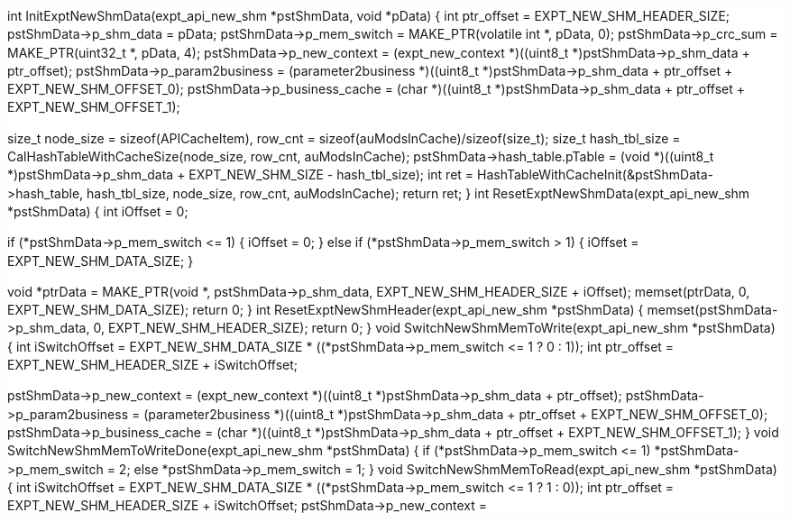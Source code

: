 int InitExptNewShmData(expt_api_new_shm *pstShmData, void *pData) {
  int ptr_offset = EXPT_NEW_SHM_HEADER_SIZE;
  pstShmData->p_shm_data = pData;
  pstShmData->p_mem_switch = MAKE_PTR(volatile int *, pData, 0);
  pstShmData->p_crc_sum = MAKE_PTR(uint32_t *, pData, 4);
  pstShmData->p_new_context =
      (expt_new_context *)((uint8_t *)pstShmData->p_shm_data + ptr_offset);
  pstShmData->p_param2business =
      (parameter2business *)((uint8_t *)pstShmData->p_shm_data + ptr_offset +
                             EXPT_NEW_SHM_OFFSET_0);
  pstShmData->p_business_cache =
      (char *)((uint8_t *)pstShmData->p_shm_data + ptr_offset +
                            EXPT_NEW_SHM_OFFSET_1);
  
  size_t node_size = sizeof(APICacheItem),  row_cnt = sizeof(auModsInCache)/sizeof(size_t);
  size_t hash_tbl_size = CalHashTableWithCacheSize(node_size, row_cnt, auModsInCache);
  pstShmData->hash_table.pTable = (void *)((uint8_t *)pstShmData->p_shm_data + EXPT_NEW_SHM_SIZE - hash_tbl_size);
  int ret = HashTableWithCacheInit(&pstShmData->hash_table, hash_tbl_size, node_size, row_cnt, auModsInCache);
  return ret;
}
int ResetExptNewShmData(expt_api_new_shm *pstShmData) {
  int iOffset = 0;

  if (*pstShmData->p_mem_switch <= 1) {
    iOffset = 0;
  } else if (*pstShmData->p_mem_switch > 1) {
    iOffset = EXPT_NEW_SHM_DATA_SIZE;
  }

  void *ptrData = MAKE_PTR(void *, pstShmData->p_shm_data,
                           EXPT_NEW_SHM_HEADER_SIZE + iOffset);
  memset(ptrData, 0, EXPT_NEW_SHM_DATA_SIZE);
  return 0;
}
int ResetExptNewShmHeader(expt_api_new_shm *pstShmData) {
  memset(pstShmData->p_shm_data, 0, EXPT_NEW_SHM_HEADER_SIZE);
  return 0;
}
void SwitchNewShmMemToWrite(expt_api_new_shm *pstShmData) {
  int iSwitchOffset =
      EXPT_NEW_SHM_DATA_SIZE * ((*pstShmData->p_mem_switch <= 1 ? 0 : 1));
  int ptr_offset = EXPT_NEW_SHM_HEADER_SIZE + iSwitchOffset;

  pstShmData->p_new_context =
      (expt_new_context *)((uint8_t *)pstShmData->p_shm_data + ptr_offset);
  pstShmData->p_param2business =
      (parameter2business *)((uint8_t *)pstShmData->p_shm_data + ptr_offset +
                             EXPT_NEW_SHM_OFFSET_0);
  pstShmData->p_business_cache =
      (char *)((uint8_t *)pstShmData->p_shm_data + ptr_offset +
                            EXPT_NEW_SHM_OFFSET_1);
}
void SwitchNewShmMemToWriteDone(expt_api_new_shm *pstShmData) {
  if (*pstShmData->p_mem_switch <= 1)
    *pstShmData->p_mem_switch = 2;
  else
    *pstShmData->p_mem_switch = 1;
}
void SwitchNewShmMemToRead(expt_api_new_shm *pstShmData) {
  int iSwitchOffset =
      EXPT_NEW_SHM_DATA_SIZE * ((*pstShmData->p_mem_switch <= 1 ? 1 : 0));
  int ptr_offset = EXPT_NEW_SHM_HEADER_SIZE + iSwitchOffset;
  pstShmData->p_new_context =